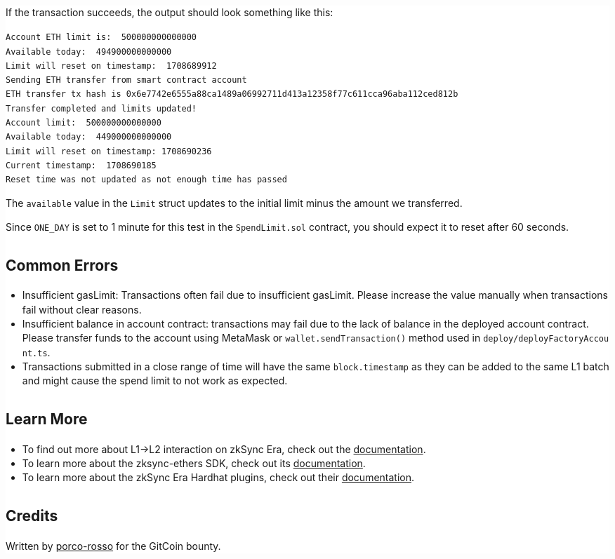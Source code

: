 If the transaction succeeds, the output should look something like this:

```shell
Account ETH limit is:  500000000000000
Available today:  494900000000000
Limit will reset on timestamp:  1708689912
Sending ETH transfer from smart contract account
ETH transfer tx hash is 0x6e7742e6555a88ca1489a06992711d413a12358f77c611cca96aba112ced812b
Transfer completed and limits updated!
Account limit:  500000000000000
Available today:  449000000000000
Limit will reset on timestamp: 1708690236
Current timestamp:  1708690185
Reset time was not updated as not enough time has passed
```

The `available` value in the `Limit` struct updates to the initial limit minus the amount we transferred.

Since `ONE_DAY` is set to 1 minute for this test in the `SpendLimit.sol` contract, you should expect it to reset after 60 seconds.

## Common Errors

- Insufficient gasLimit: Transactions often fail due to insufficient gasLimit. Please increase the value manually when transactions fail without clear reasons.
- Insufficient balance in account contract: transactions may fail due to the lack of balance in the deployed account contract. Please transfer funds to the account using MetaMask or `wallet.sendTransaction()` method used in `deploy/deployFactoryAccount.ts`.
- Transactions submitted in a close range of time will have the same `block.timestamp` as they can be added to the same L1 batch and might cause the spend limit to not work as expected.

## Learn More

- To find out more about L1->L2 interaction on zkSync Era, check out the [documentation](../../../developer-reference/l1-l2-interop.md).
- To learn more about the zksync-ethers SDK, check out its [documentation](../../../sdks/js/zksync-ethers/getting-started.md).
- To learn more about the zkSync Era Hardhat plugins, check out their [documentation](../../../tooling/hardhat/getting-started.md).

## Credits

Written by [porco-rosso](https://linktr.ee/porcorossoj) for the GitCoin bounty.
